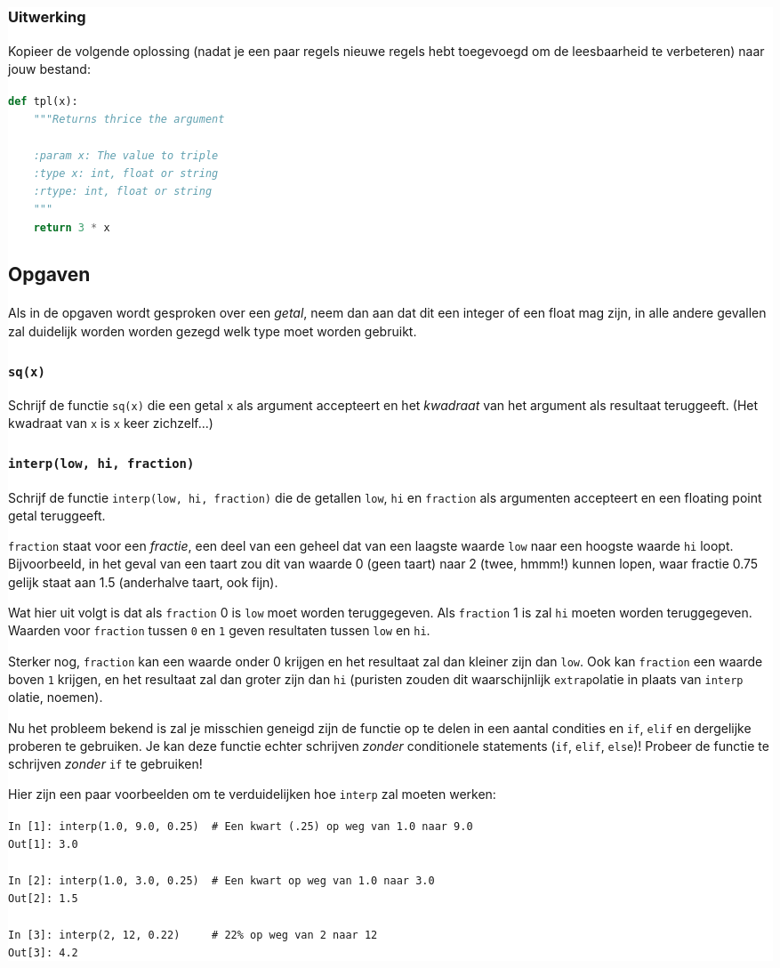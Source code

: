 ### Uitwerking

Kopieer de volgende oplossing (nadat je een paar regels nieuwe regels hebt toegevoegd om de leesbaarheid te verbeteren) naar jouw bestand:

```python
def tpl(x):
    """Returns thrice the argument

    :param x: The value to triple
    :type x: int, float or string
    :rtype: int, float or string
    """
    return 3 * x
```

## Opgaven

Als in de opgaven wordt gesproken over een *getal*, neem dan aan dat dit een integer of een float mag zijn, in alle andere gevallen zal duidelijk worden worden gezegd welk type moet worden gebruikt.

### `sq(x)`

Schrijf de functie `sq(x)` die een getal `x` als argument accepteert en het *kwadraat* van het argument als resultaat teruggeeft. (Het kwadraat van `x` is `x` keer zichzelf...)

### `interp(low, hi, fraction)`

Schrijf de functie `interp(low, hi, fraction)` die de getallen `low`, `hi` en `fraction` als argumenten accepteert en een floating point getal teruggeeft.

`fraction` staat voor een *fractie*, een deel van een geheel dat van een laagste waarde `low` naar een hoogste waarde `hi` loopt. Bijvoorbeeld, in het geval van een taart zou dit van waarde 0 (geen taart) naar 2 (twee, hmmm!) kunnen lopen, waar fractie 0.75 gelijk staat aan 1.5 (anderhalve taart, ook fijn).

Wat hier uit volgt is dat als `fraction` 0 is `low` moet worden teruggegeven. Als `fraction` 1 is zal `hi` moeten worden teruggegeven. Waarden voor `fraction` tussen `0` en `1` geven resultaten tussen `low` en `hi`.

Sterker nog, `fraction` kan een waarde onder 0 krijgen en het resultaat zal dan kleiner zijn dan `low`. Ook kan `fraction` een waarde boven `1` krijgen, en het resultaat zal dan groter zijn dan `hi` (puristen zouden dit waarschijnlijk `extrap`olatie in plaats van `interp`olatie, noemen).

Nu het probleem bekend is zal je misschien geneigd zijn de functie op te delen in een aantal condities en `if`, `elif` en dergelijke proberen te gebruiken. Je kan deze functie echter schrijven *zonder* conditionele statements (`if`, `elif`, `else`)! Probeer de functie te schrijven *zonder* `if` te gebruiken!

Hier zijn een paar voorbeelden om te verduidelijken hoe `interp` zal moeten werken:

```ipython
In [1]: interp(1.0, 9.0, 0.25)  # Een kwart (.25) op weg van 1.0 naar 9.0
Out[1]: 3.0

In [2]: interp(1.0, 3.0, 0.25)  # Een kwart op weg van 1.0 naar 3.0
Out[2]: 1.5

In [3]: interp(2, 12, 0.22)     # 22% op weg van 2 naar 12
Out[3]: 4.2
```
